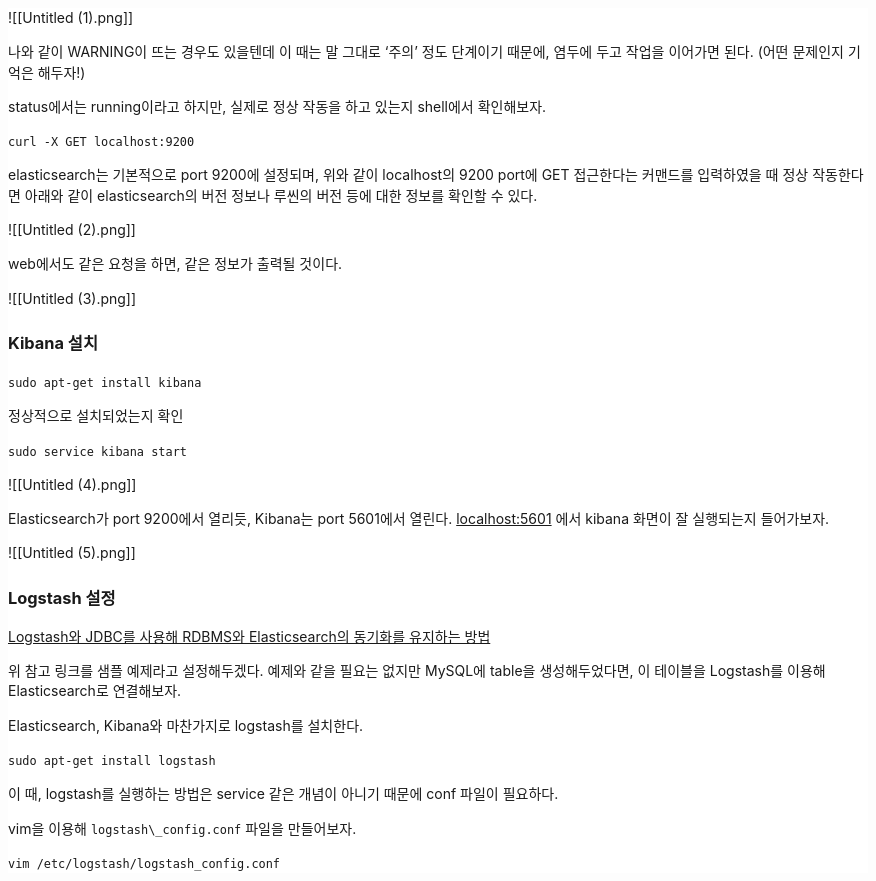 ![[Untitled (1).png]]

나와 같이 WARNING이 뜨는 경우도 있을텐데 이 때는 말 그대로 ‘주의’ 정도 단계이기 때문에, 염두에 두고 작업을 이어가면 된다. (어떤 문제인지 기억은 해두자!)

status에서는 running이라고 하지만, 실제로 정상 작동을 하고 있는지 shell에서 확인해보자.

```
curl -X GET localhost:9200
```

elasticsearch는 기본적으로 port 9200에 설정되며, 위와 같이 localhost의 9200 port에 GET 접근한다는 커맨드를 입력하였을 때 정상 작동한다면 아래와 같이 elasticsearch의 버전 정보나 루씬의 버전 등에 대한 정보를 확인할 수 있다.

![[Untitled (2).png]]

web에서도 같은 요청을 하면, 같은 정보가 출력될 것이다.

![[Untitled (3).png]]


### Kibana 설치

```
sudo apt-get install kibana
```

정상적으로 설치되었는지 확인

```
sudo service kibana start
```

![[Untitled (4).png]]

Elasticsearch가 port 9200에서 열리듯, Kibana는 port 5601에서 열린다. [localhost:5601](http://localhost:5601) 에서 kibana 화면이 잘 실행되는지 들어가보자.

![[Untitled (5).png]]


### Logstash 설정

[Logstash와 JDBC를 사용해 RDBMS와 Elasticsearch의 동기화를 유지하는 방법](https://www.elastic.co/kr/blog/how-to-keep-elasticsearch-synchronized-with-a-relational-database-using-logstash)

위 참고 링크를 샘플 예제라고 설정해두겠다. 예제와 같을 필요는 없지만 MySQL에 table을 생성해두었다면, 이 테이블을 Logstash를 이용해 Elasticsearch로 연결해보자.

Elasticsearch, Kibana와 마찬가지로 logstash를 설치한다.

```
sudo apt-get install logstash
```

이 때, logstash를 실행하는 방법은 service 같은 개념이 아니기 때문에 conf 파일이 필요하다.

vim을 이용해 `logstash\_config.conf` 파일을 만들어보자.

```
vim /etc/logstash/logstash_config.conf
```
